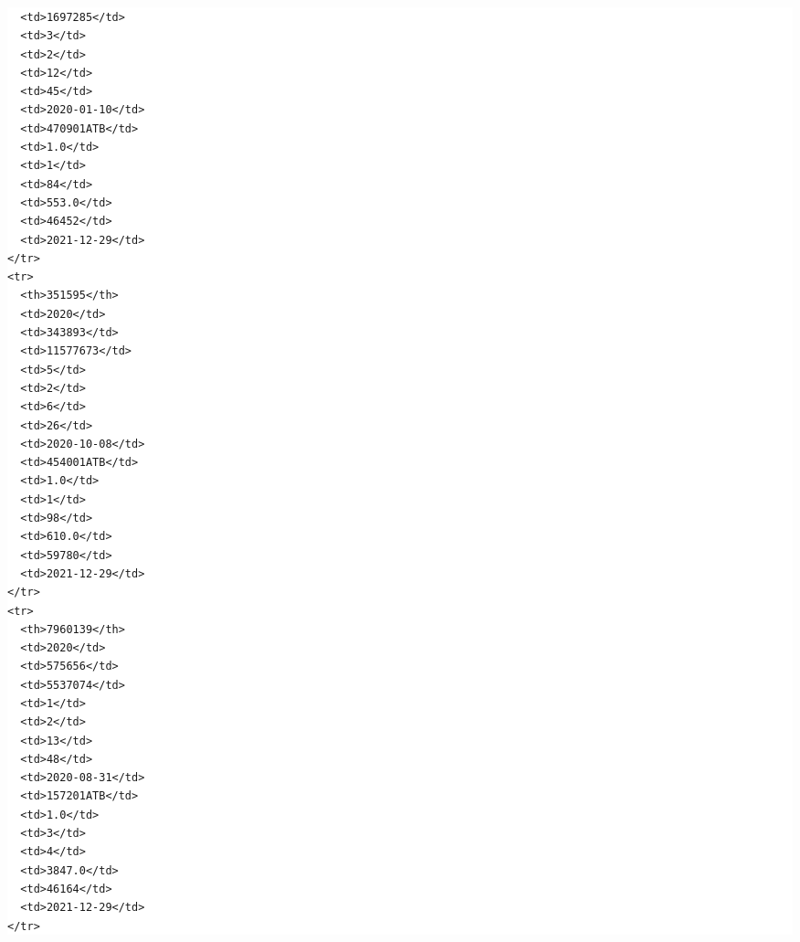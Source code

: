       <td>1697285</td>
      <td>3</td>
      <td>2</td>
      <td>12</td>
      <td>45</td>
      <td>2020-01-10</td>
      <td>470901ATB</td>
      <td>1.0</td>
      <td>1</td>
      <td>84</td>
      <td>553.0</td>
      <td>46452</td>
      <td>2021-12-29</td>
    </tr>
    <tr>
      <th>351595</th>
      <td>2020</td>
      <td>343893</td>
      <td>11577673</td>
      <td>5</td>
      <td>2</td>
      <td>6</td>
      <td>26</td>
      <td>2020-10-08</td>
      <td>454001ATB</td>
      <td>1.0</td>
      <td>1</td>
      <td>98</td>
      <td>610.0</td>
      <td>59780</td>
      <td>2021-12-29</td>
    </tr>
    <tr>
      <th>7960139</th>
      <td>2020</td>
      <td>575656</td>
      <td>5537074</td>
      <td>1</td>
      <td>2</td>
      <td>13</td>
      <td>48</td>
      <td>2020-08-31</td>
      <td>157201ATB</td>
      <td>1.0</td>
      <td>3</td>
      <td>4</td>
      <td>3847.0</td>
      <td>46164</td>
      <td>2021-12-29</td>
    </tr>
  </tbody>
</table>
</div>
